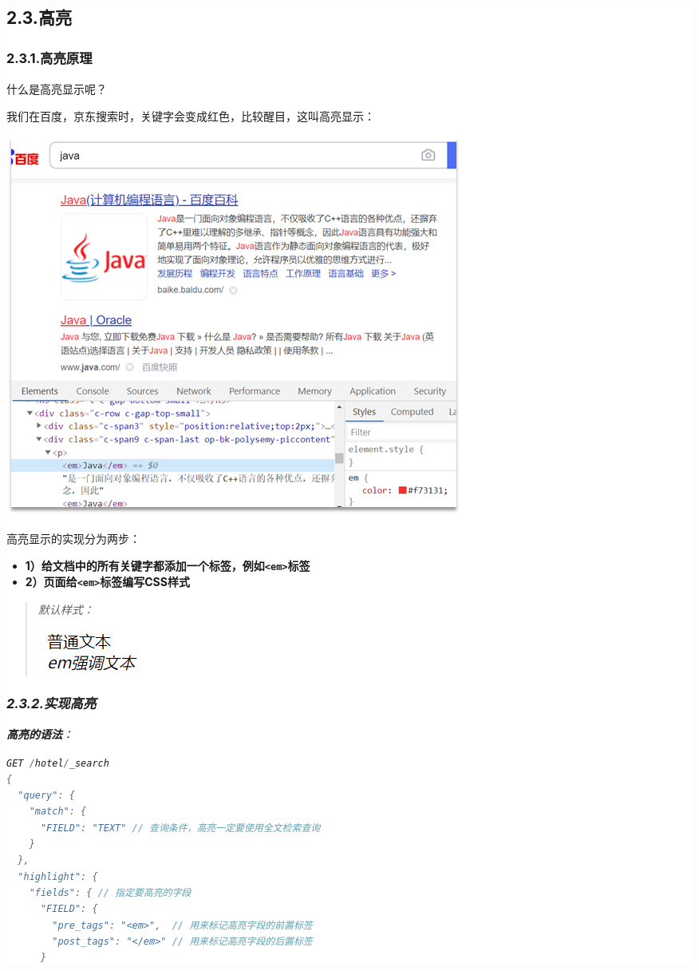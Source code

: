 ## 2.3.高亮

### 2.3.1.高亮原理

什么是高亮显示呢？

我们在百度，京东搜索时，关键字会变成红色，比较醒目，这叫高亮显示：

![image-20210721202705030](elasticsearch基础2——DSL查询文档,黑马旅游项目查询功能.assets/7f84b5a01e4e0a4b5f02bf41b082a08f.png)![点击并拖拽以移动](data:image/gif;base64,R0lGODlhAQABAPABAP///wAAACH5BAEKAAAALAAAAAABAAEAAAICRAEAOw==)

高亮显示的实现分为两步：

- **1）给文档中的所有关键字都添加一个标签，例如`<em>`标签**
- **2）页面给`<em>`标签编写CSS样式**



> <em> 默认样式：
>
> ![img](elasticsearch基础2——DSL查询文档,黑马旅游项目查询功能.assets/3ee4bf175db84ee0bed60d59e44cc879.png)![点击并拖拽以移动](data:image/gif;base64,R0lGODlhAQABAPABAP///wAAACH5BAEKAAAALAAAAAABAAEAAAICRAEAOw==)

### 2.3.2.实现高亮

**高亮的语法**：

```java
GET /hotel/_search
{
  "query": {
    "match": {
      "FIELD": "TEXT" // 查询条件，高亮一定要使用全文检索查询
    }
  },
  "highlight": {
    "fields": { // 指定要高亮的字段
      "FIELD": {
        "pre_tags": "<em>",  // 用来标记高亮字段的前置标签
        "post_tags": "</em>" // 用来标记高亮字段的后置标签
      }
```